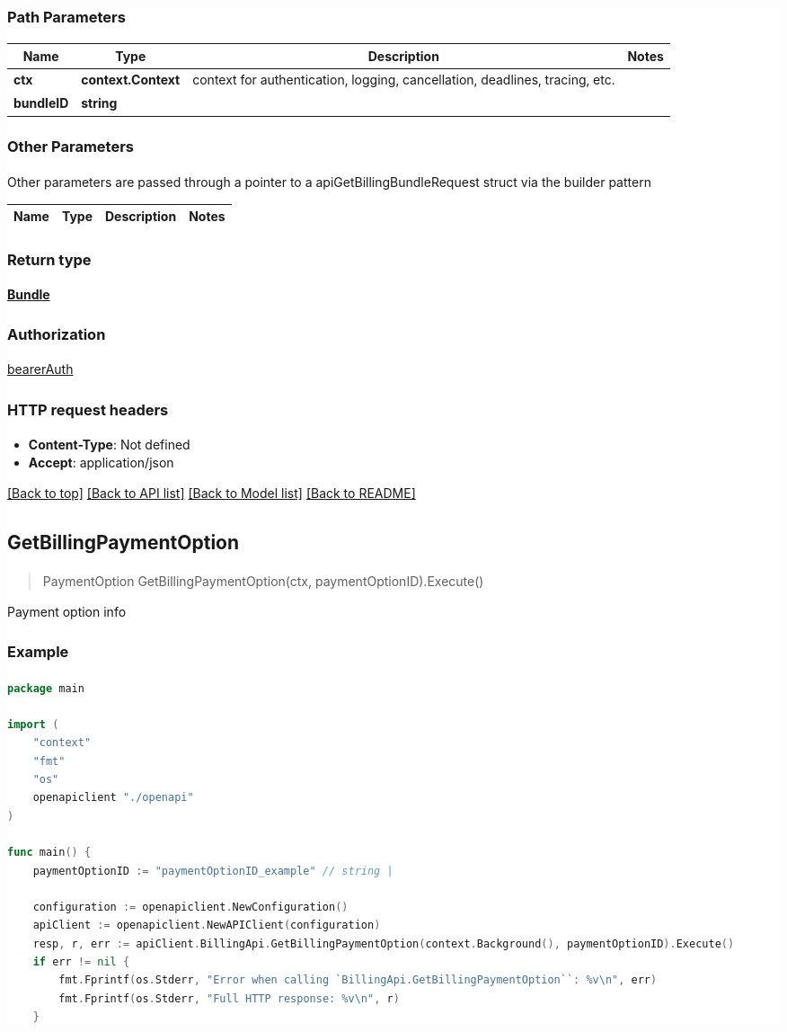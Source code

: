### Path Parameters


Name | Type | Description  | Notes
------------- | ------------- | ------------- | -------------
**ctx** | **context.Context** | context for authentication, logging, cancellation, deadlines, tracing, etc.
**bundleID** | **string** |  | 

### Other Parameters

Other parameters are passed through a pointer to a apiGetBillingBundleRequest struct via the builder pattern


Name | Type | Description  | Notes
------------- | ------------- | ------------- | -------------


### Return type

[**Bundle**](Bundle.md)

### Authorization

[bearerAuth](../README.md#bearerAuth)

### HTTP request headers

- **Content-Type**: Not defined
- **Accept**: application/json

[[Back to top]](#) [[Back to API list]](../README.md#documentation-for-api-endpoints)
[[Back to Model list]](../README.md#documentation-for-models)
[[Back to README]](../README.md)


## GetBillingPaymentOption

> PaymentOption GetBillingPaymentOption(ctx, paymentOptionID).Execute()

Payment option info

### Example

```go
package main

import (
    "context"
    "fmt"
    "os"
    openapiclient "./openapi"
)

func main() {
    paymentOptionID := "paymentOptionID_example" // string | 

    configuration := openapiclient.NewConfiguration()
    apiClient := openapiclient.NewAPIClient(configuration)
    resp, r, err := apiClient.BillingApi.GetBillingPaymentOption(context.Background(), paymentOptionID).Execute()
    if err != nil {
        fmt.Fprintf(os.Stderr, "Error when calling `BillingApi.GetBillingPaymentOption``: %v\n", err)
        fmt.Fprintf(os.Stderr, "Full HTTP response: %v\n", r)
    }
```